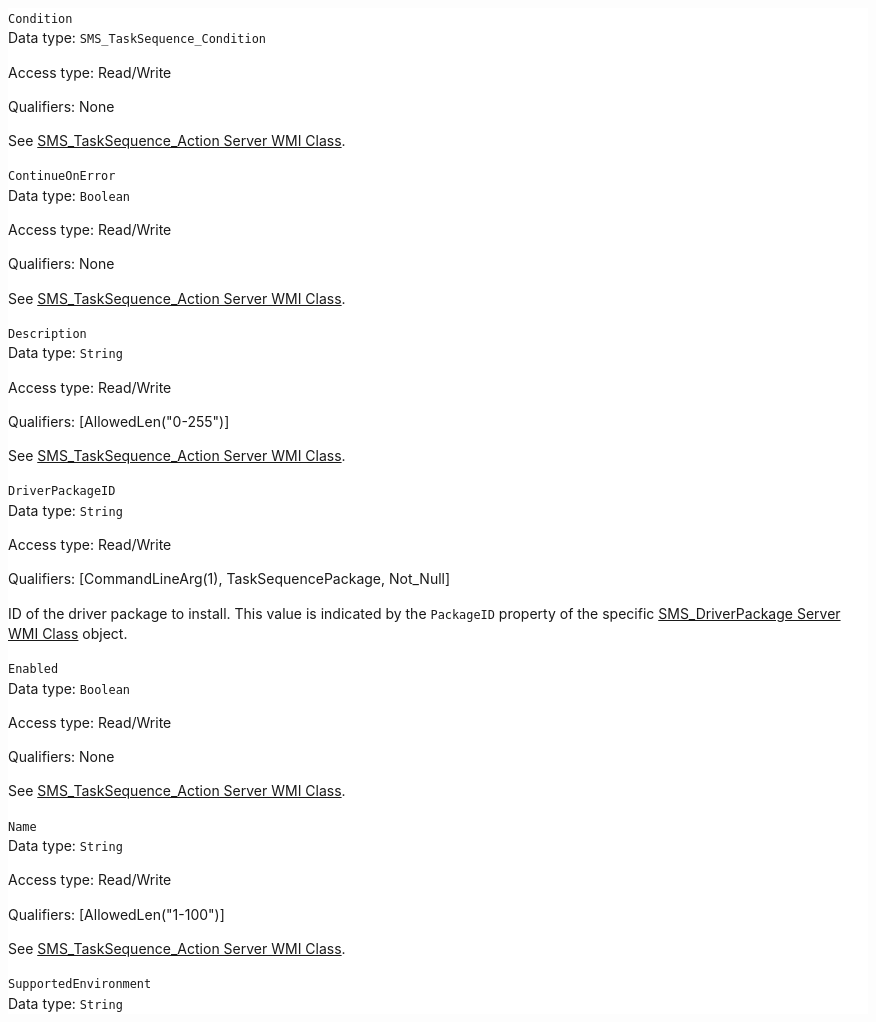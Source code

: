  `Condition`  
 Data type: `SMS_TaskSequence_Condition`  

 Access type: Read/Write  

 Qualifiers: None  

 See [SMS_TaskSequence_Action Server WMI Class](../../../develop/reference/osd/sms_tasksequence_action-server-wmi-class.md).  

 `ContinueOnError`  
 Data type: `Boolean`  

 Access type: Read/Write  

 Qualifiers: None  

 See [SMS_TaskSequence_Action Server WMI Class](../../../develop/reference/osd/sms_tasksequence_action-server-wmi-class.md).  

 `Description`  
 Data type: `String`  

 Access type: Read/Write  

 Qualifiers: [AllowedLen("0-255")]  

 See [SMS_TaskSequence_Action Server WMI Class](../../../develop/reference/osd/sms_tasksequence_action-server-wmi-class.md).  

 `DriverPackageID`  
 Data type: `String`  

 Access type: Read/Write  

 Qualifiers: [CommandLineArg(1), TaskSequencePackage, Not_Null]  

 ID of the driver package to install. This value is indicated by the `PackageID` property of the specific [SMS_DriverPackage Server WMI Class](../../../develop/reference/osd/sms_driverpackage-server-wmi-class.md) object.  

 `Enabled`  
 Data type: `Boolean`  

 Access type: Read/Write  

 Qualifiers: None  

 See [SMS_TaskSequence_Action Server WMI Class](../../../develop/reference/osd/sms_tasksequence_action-server-wmi-class.md).  

 `Name`  
 Data type: `String`  

 Access type: Read/Write  

 Qualifiers: [AllowedLen("1-100")]  

 See [SMS_TaskSequence_Action Server WMI Class](../../../develop/reference/osd/sms_tasksequence_action-server-wmi-class.md).  

 `SupportedEnvironment`  
 Data type: `String`  
